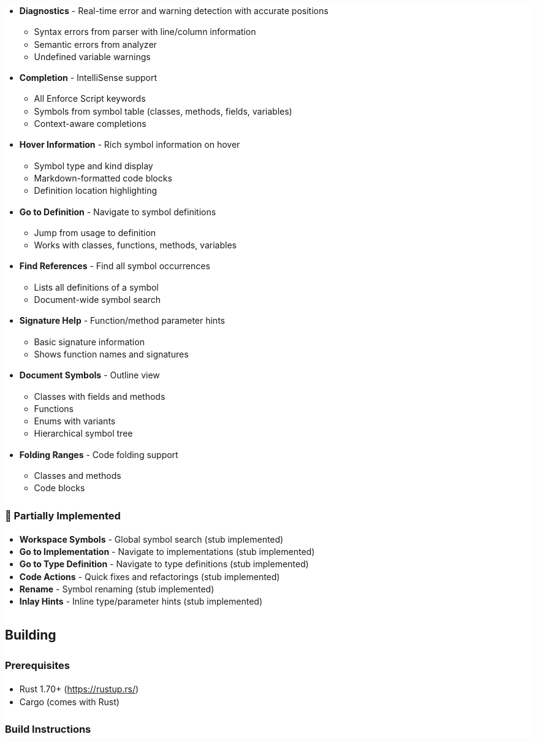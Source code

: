 - **Diagnostics** - Real-time error and warning detection with accurate positions
  - Syntax errors from parser with line/column information
  - Semantic errors from analyzer
  - Undefined variable warnings

- **Completion** - IntelliSense support
  - All Enforce Script keywords
  - Symbols from symbol table (classes, methods, fields, variables)
  - Context-aware completions

- **Hover Information** - Rich symbol information on hover
  - Symbol type and kind display
  - Markdown-formatted code blocks
  - Definition location highlighting

- **Go to Definition** - Navigate to symbol definitions
  - Jump from usage to definition
  - Works with classes, functions, methods, variables

- **Find References** - Find all symbol occurrences
  - Lists all definitions of a symbol
  - Document-wide symbol search

- **Signature Help** - Function/method parameter hints
  - Basic signature information
  - Shows function names and signatures

- **Document Symbols** - Outline view
  - Classes with fields and methods
  - Functions
  - Enums with variants
  - Hierarchical symbol tree

- **Folding Ranges** - Code folding support
  - Classes and methods
  - Code blocks

### 🚧 Partially Implemented

- **Workspace Symbols** - Global symbol search (stub implemented)
- **Go to Implementation** - Navigate to implementations (stub implemented)
- **Go to Type Definition** - Navigate to type definitions (stub implemented)
- **Code Actions** - Quick fixes and refactorings (stub implemented)
- **Rename** - Symbol renaming (stub implemented)
- **Inlay Hints** - Inline type/parameter hints (stub implemented)

## Building

### Prerequisites

- Rust 1.70+ (https://rustup.rs/)
- Cargo (comes with Rust)

### Build Instructions
